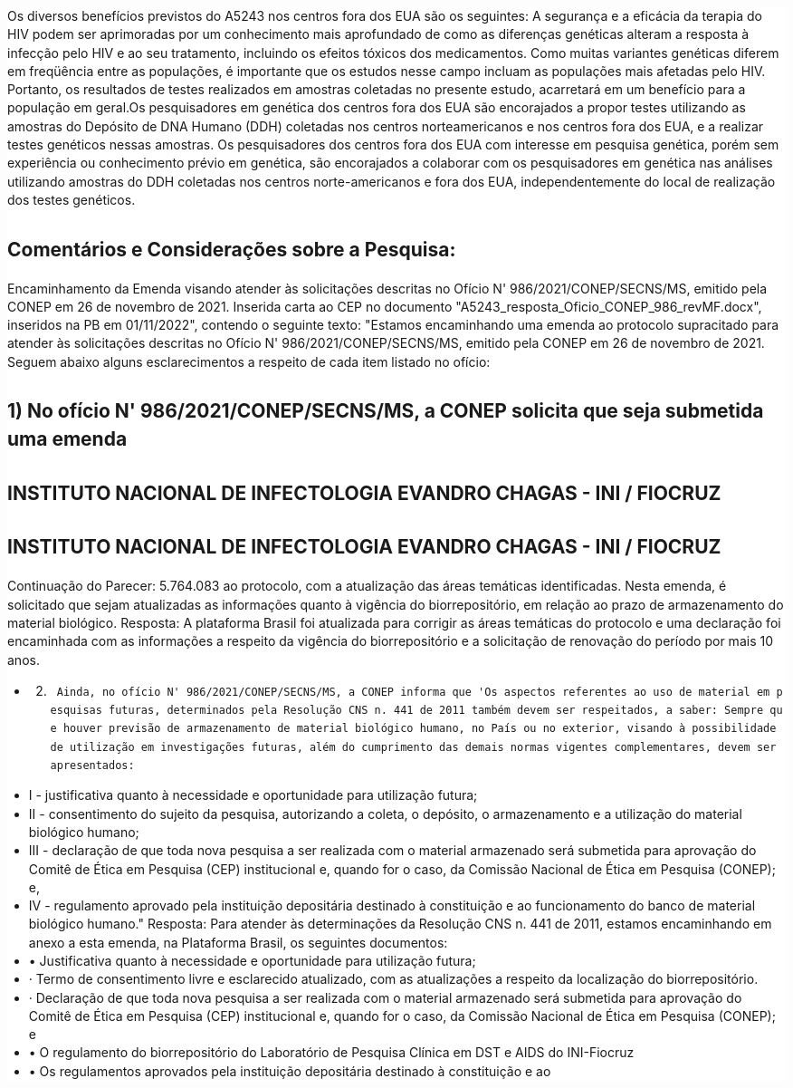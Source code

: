 Os diversos benefícios previstos do A5243 nos centros fora dos EUA são os seguintes: A segurança e a eficácia da terapia do HIV podem ser aprimoradas por um conhecimento mais aprofundado de como as diferenças genéticas alteram a resposta à infecção pelo HIV e ao seu tratamento, incluindo os efeitos tóxicos dos medicamentos. Como muitas variantes genéticas diferem em freqüência entre as populações, é importante que os estudos nesse campo incluam as populações mais afetadas pelo HIV. Portanto, os resultados de testes realizados em amostras coletadas no presente estudo, acarretará em um benefício para a população em geral.Os pesquisadores em genética dos centros fora dos EUA são encorajados a propor testes utilizando as amostras do Depósito de DNA Humano (DDH) coletadas nos centros norteamericanos e nos centros fora dos EUA, e a realizar testes genéticos nessas amostras. Os pesquisadores dos centros fora dos EUA com interesse em pesquisa genética, porém sem experiência ou conhecimento prévio em genética, são encorajados a colaborar com os pesquisadores em genética nas análises utilizando amostras do DDH coletadas nos centros norte-americanos e fora dos EUA, independentemente do local de realização dos testes genéticos.
## Comentários e Considerações sobre a Pesquisa:
Encaminhamento  da  Emenda  visando  atender  às  solicitações  descritas  no  Ofício  N' 986/2021/CONEP/SECNS/MS,  emitido  pela  CONEP  em  26  de  novembro  de  2021. Inserida carta ao CEP no documento "A5243\_resposta\_Oficio\_CONEP\_986\_revMF.docx", inseridos na PB em 01/11/2022", contendo o seguinte texto:
"Estamos encaminhando uma emenda ao protocolo supracitado para atender às solicitações descritas no Ofício N' 986/2021/CONEP/SECNS/MS, emitido pela CONEP em 26 de novembro de 2021. Seguem abaixo alguns esclarecimentos a respeito de cada item listado no ofício:
## 1)      No ofício N' 986/2021/CONEP/SECNS/MS, a CONEP solicita que seja submetida uma emenda
## INSTITUTO NACIONAL DE INFECTOLOGIA EVANDRO CHAGAS - INI / FIOCRUZ

## INSTITUTO NACIONAL DE INFECTOLOGIA EVANDRO CHAGAS - INI / FIOCRUZ

Continuação do Parecer: 5.764.083
ao protocolo, com a atualização das áreas temáticas identificadas. Nesta emenda, é solicitado que sejam atualizadas as informações quanto à vigência do biorrepositório, em relação ao prazo de armazenamento do material biológico.
Resposta: A plataforma Brasil foi atualizada para corrigir as áreas temáticas do protocolo e uma declaração foi encaminhada com as informações a respeito da vigência do biorrepositório e a solicitação de renovação do período por mais 10 anos.
- 2)      Ainda, no ofício N' 986/2021/CONEP/SECNS/MS, a CONEP informa que 'Os aspectos referentes ao uso de material em pesquisas futuras, determinados pela Resolução CNS n. 441 de 2011 também devem ser respeitados, a saber: Sempre que houver previsão de armazenamento de material biológico humano, no País ou no exterior, visando à possibilidade de utilização em investigações futuras, além do cumprimento das demais normas vigentes complementares, devem ser apresentados:
- I - justificativa quanto à necessidade e oportunidade para utilização futura;
- II - consentimento do sujeito da pesquisa, autorizando a coleta, o depósito, o armazenamento e a utilização do material biológico humano;
- III - declaração de que toda nova pesquisa a ser realizada com o material armazenado será submetida para aprovação do Comitê de Ética em Pesquisa (CEP) institucional e, quando for o caso, da Comissão Nacional de Ética em Pesquisa (CONEP); e,
- IV - regulamento aprovado pela instituição depositária destinado à constituição e ao funcionamento do banco de material biológico humano."
Resposta: Para atender às determinações da Resolução CNS n. 441 de 2011, estamos encaminhando em anexo a esta emenda, na Plataforma Brasil, os seguintes documentos:
- • Justificativa quanto à necessidade e oportunidade para utilização futura;
- · Termo de consentimento livre e esclarecido atualizado, com as atualizações a respeito da localização do biorrepositório.
- · Declaração de que toda nova pesquisa a ser realizada com o material armazenado será submetida para aprovação do Comitê de Ética em Pesquisa (CEP) institucional e, quando for o caso, da Comissão Nacional de Ética em Pesquisa (CONEP); e
- • O regulamento do biorrepositório do Laboratório de Pesquisa Clínica em DST e AIDS do INI-Fiocruz
- • Os regulamentos aprovados pela instituição depositária destinado à constituição e ao